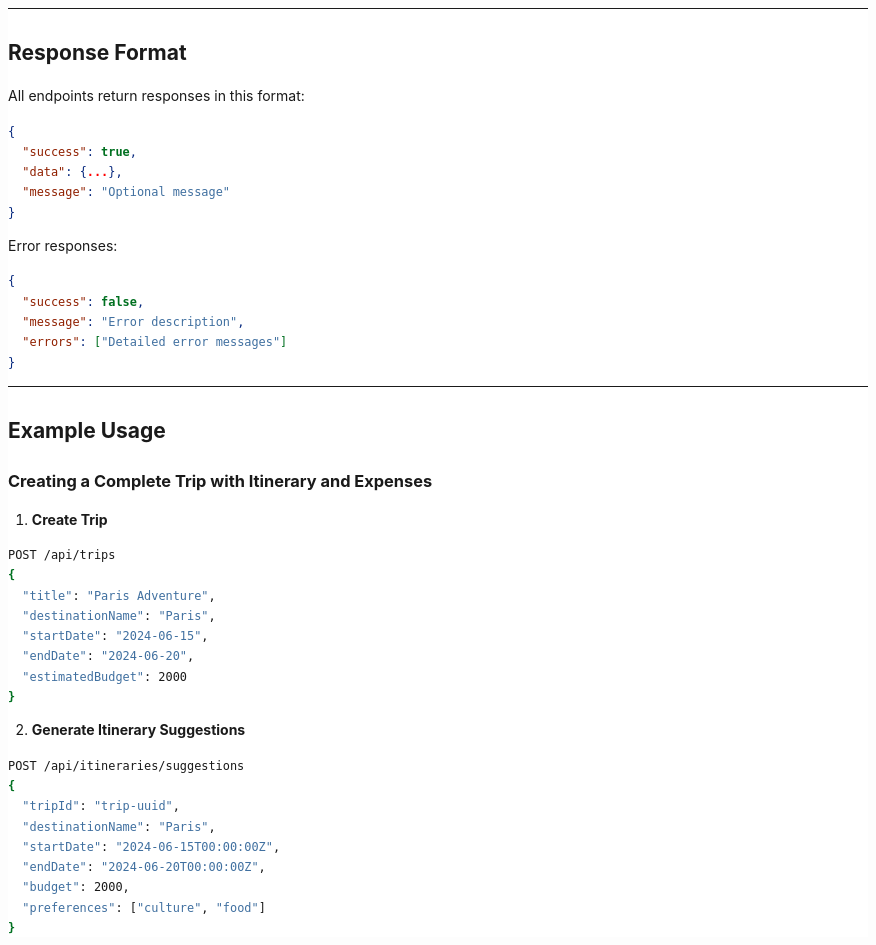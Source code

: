 ```typescript
```

---

## Response Format

All endpoints return responses in this format:
```json
{
  "success": true,
  "data": {...},
  "message": "Optional message"
}
```

Error responses:
```json
{
  "success": false,
  "message": "Error description",
  "errors": ["Detailed error messages"]
}
```

---

## Example Usage

### Creating a Complete Trip with Itinerary and Expenses

1. **Create Trip**
```bash
POST /api/trips
{
  "title": "Paris Adventure",
  "destinationName": "Paris",
  "startDate": "2024-06-15",
  "endDate": "2024-06-20",
  "estimatedBudget": 2000
}
```

2. **Generate Itinerary Suggestions**
```bash
POST /api/itineraries/suggestions
{
  "tripId": "trip-uuid",
  "destinationName": "Paris",
  "startDate": "2024-06-15T00:00:00Z",
  "endDate": "2024-06-20T00:00:00Z",
  "budget": 2000,
  "preferences": ["culture", "food"]
}
```

